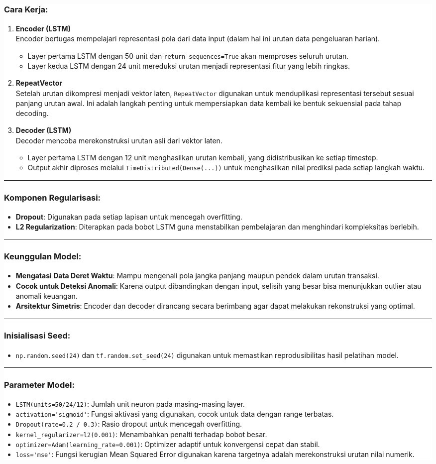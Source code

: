 
### Cara Kerja:

1. **Encoder (LSTM)**  
   Encoder bertugas mempelajari representasi pola dari data input (dalam hal ini urutan data pengeluaran harian).  
   - Layer pertama LSTM dengan 50 unit dan `return_sequences=True` akan memproses seluruh urutan.
   - Layer kedua LSTM dengan 24 unit mereduksi urutan menjadi representasi fitur yang lebih ringkas.

2. **RepeatVector**  
   Setelah urutan dikompresi menjadi vektor laten, `RepeatVector` digunakan untuk menduplikasi representasi tersebut sesuai panjang urutan awal. Ini adalah langkah penting untuk mempersiapkan data kembali ke bentuk sekuensial pada tahap decoding.

3. **Decoder (LSTM)**  
   Decoder mencoba merekonstruksi urutan asli dari vektor laten.  
   - Layer pertama LSTM dengan 12 unit menghasilkan urutan kembali, yang didistribusikan ke setiap timestep.
   - Output akhir diproses melalui `TimeDistributed(Dense(...))` untuk menghasilkan nilai prediksi pada setiap langkah waktu.

---

### Komponen Regularisasi:

- **Dropout**: Digunakan pada setiap lapisan untuk mencegah overfitting.
- **L2 Regularization**: Diterapkan pada bobot LSTM guna menstabilkan pembelajaran dan menghindari kompleksitas berlebih.

---

### Keunggulan Model:
- **Mengatasi Data Deret Waktu**: Mampu mengenali pola jangka panjang maupun pendek dalam urutan transaksi.
- **Cocok untuk Deteksi Anomali**: Karena output dibandingkan dengan input, selisih yang besar bisa menunjukkan outlier atau anomali keuangan.
- **Arsitektur Simetris**: Encoder dan decoder dirancang secara berimbang agar dapat melakukan rekonstruksi yang optimal.

---


### Inisialisasi Seed:

- `np.random.seed(24)` dan `tf.random.set_seed(24)` digunakan untuk memastikan reprodusibilitas hasil pelatihan model.
  
---

### Parameter Model:

- `LSTM(units=50/24/12)`: Jumlah unit neuron pada masing-masing layer.
- `activation='sigmoid'`: Fungsi aktivasi yang digunakan, cocok untuk data dengan range terbatas.
- `Dropout(rate=0.2 / 0.3)`: Rasio dropout untuk mencegah overfitting.
- `kernel_regularizer=l2(0.001)`: Menambahkan penalti terhadap bobot besar.
- `optimizer=Adam(learning_rate=0.001)`: Optimizer adaptif untuk konvergensi cepat dan stabil.
- `loss='mse'`: Fungsi kerugian Mean Squared Error digunakan karena targetnya adalah merekonstruksi urutan nilai numerik.
